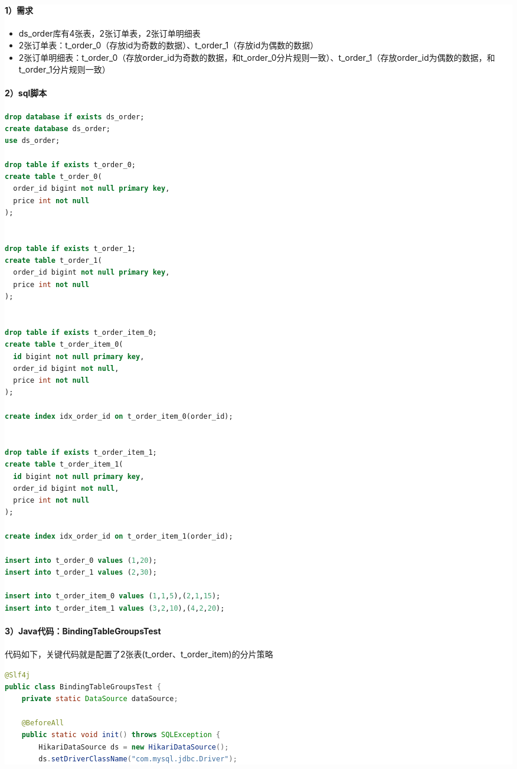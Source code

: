 #### 1）需求

- ds_order库有4张表，2张订单表，2张订单明细表
- 2张订单表：t_order_0（存放id为奇数的数据）、t_order_1（存放id为偶数的数据）
- 2张订单明细表：t_order_0（存放order_id为奇数的数据，和t_order_0分片规则一致）、t_order_1（存放order_id为偶数的数据，和t_order_1分片规则一致）
<a name="yjUv0"></a>
#### 2）sql脚本
```sql
drop database if exists ds_order;
create database ds_order;
use ds_order;

drop table if exists t_order_0;
create table t_order_0(
  order_id bigint not null primary key,
  price int not null
);


drop table if exists t_order_1;
create table t_order_1(
  order_id bigint not null primary key,
  price int not null
);


drop table if exists t_order_item_0;
create table t_order_item_0(
  id bigint not null primary key,
  order_id bigint not null,
  price int not null
);

create index idx_order_id on t_order_item_0(order_id);


drop table if exists t_order_item_1;
create table t_order_item_1(
  id bigint not null primary key,
  order_id bigint not null,
  price int not null
);

create index idx_order_id on t_order_item_1(order_id);

insert into t_order_0 values (1,20);
insert into t_order_1 values (2,30);

insert into t_order_item_0 values (1,1,5),(2,1,15);
insert into t_order_item_1 values (3,2,10),(4,2,20);
```
<a name="V5TGL"></a>
#### 3）Java代码：BindingTableGroupsTest
代码如下，关键代码就是配置了2张表(t_order、t_order_item)的分片策略
```java
@Slf4j
public class BindingTableGroupsTest {
    private static DataSource dataSource;

    @BeforeAll
    public static void init() throws SQLException {
        HikariDataSource ds = new HikariDataSource();
        ds.setDriverClassName("com.mysql.jdbc.Driver");
```
